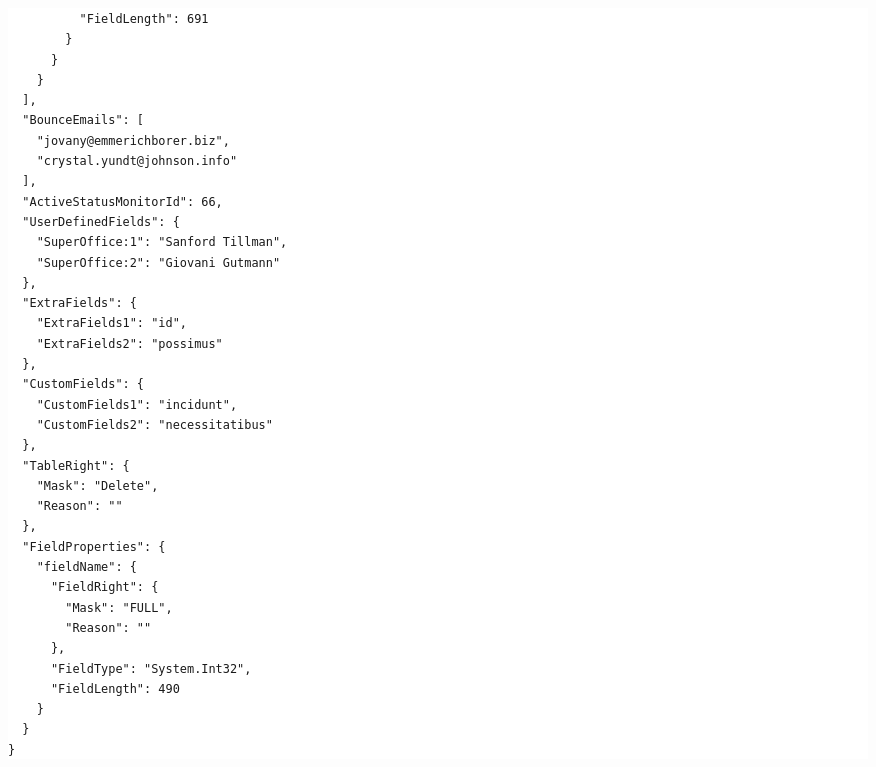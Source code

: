 ```http_
          "FieldLength": 691
        }
      }
    }
  ],
  "BounceEmails": [
    "jovany@emmerichborer.biz",
    "crystal.yundt@johnson.info"
  ],
  "ActiveStatusMonitorId": 66,
  "UserDefinedFields": {
    "SuperOffice:1": "Sanford Tillman",
    "SuperOffice:2": "Giovani Gutmann"
  },
  "ExtraFields": {
    "ExtraFields1": "id",
    "ExtraFields2": "possimus"
  },
  "CustomFields": {
    "CustomFields1": "incidunt",
    "CustomFields2": "necessitatibus"
  },
  "TableRight": {
    "Mask": "Delete",
    "Reason": ""
  },
  "FieldProperties": {
    "fieldName": {
      "FieldRight": {
        "Mask": "FULL",
        "Reason": ""
      },
      "FieldType": "System.Int32",
      "FieldLength": 490
    }
  }
}
```
